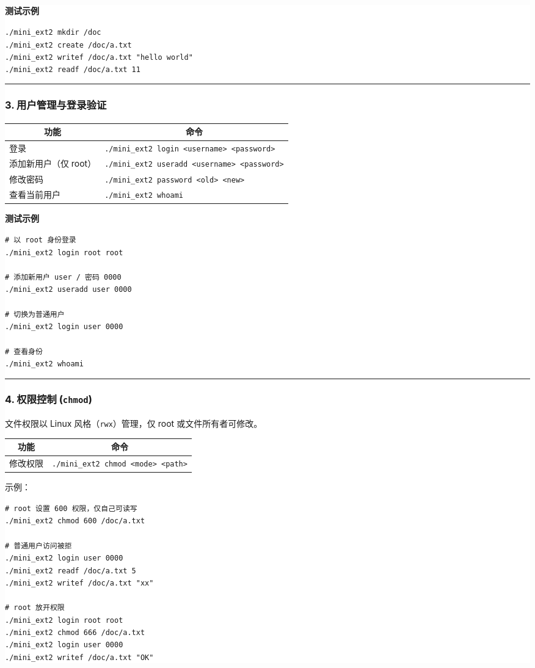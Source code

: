 **测试示例**

```
./mini_ext2 mkdir /doc
./mini_ext2 create /doc/a.txt
./mini_ext2 writef /doc/a.txt "hello world"
./mini_ext2 readf /doc/a.txt 11
```

------

### 3. 用户管理与登录验证

| 功能                  | 命令                                        |
| --------------------- | ------------------------------------------- |
| 登录                  | `./mini_ext2 login <username> <password>`   |
| 添加新用户（仅 root） | `./mini_ext2 useradd <username> <password>` |
| 修改密码              | `./mini_ext2 password <old> <new>`          |
| 查看当前用户          | `./mini_ext2 whoami`                        |

**测试示例**

```
# 以 root 身份登录
./mini_ext2 login root root

# 添加新用户 user / 密码 0000
./mini_ext2 useradd user 0000

# 切换为普通用户
./mini_ext2 login user 0000

# 查看身份
./mini_ext2 whoami
```

------

### 4. 权限控制 (`chmod`)

文件权限以 Linux 风格（`rwx`）管理，仅 root 或文件所有者可修改。

| 功能     | 命令                              |
| -------- | --------------------------------- |
| 修改权限 | `./mini_ext2 chmod <mode> <path>` |

示例：

```
# root 设置 600 权限，仅自己可读写
./mini_ext2 chmod 600 /doc/a.txt

# 普通用户访问被拒
./mini_ext2 login user 0000
./mini_ext2 readf /doc/a.txt 5
./mini_ext2 writef /doc/a.txt "xx"

# root 放开权限
./mini_ext2 login root root
./mini_ext2 chmod 666 /doc/a.txt
./mini_ext2 login user 0000
./mini_ext2 writef /doc/a.txt "OK"
```
